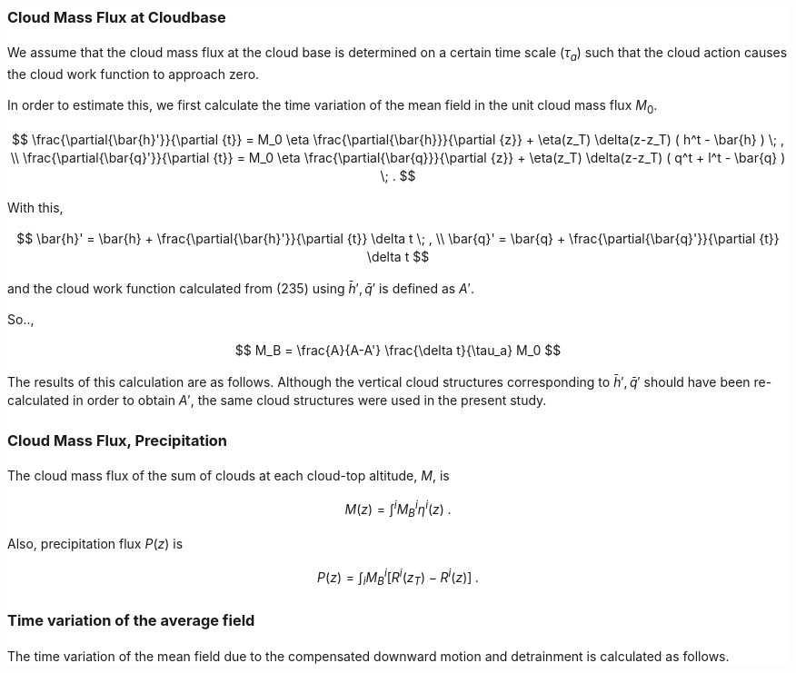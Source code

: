 ### Cloud Mass Flux at Cloudbase

We assume that the cloud mass flux at the cloud base is determined on a certain time scale ($\tau_a$) such that the cloud action causes the cloud work function to approach zero.

In order to estimate this, we first calculate the time variation of the mean field in the unit cloud mass flux $M_0$.

$$
  \frac{\partial{\bar{h}'}}{\partial {t}}  =  M_0 \eta \frac{\partial{\bar{h}}}{\partial {z}} 
                       + \eta(z_T) \delta(z-z_T) ( h^t - \bar{h} ) \; , \\
  \frac{\partial{\bar{q}'}}{\partial {t}}  =  M_0 \eta \frac{\partial{\bar{q}}}{\partial {z}} 
                       + \eta(z_T) \delta(z-z_T) ( q^t + l^t - \bar{q} ) \; .
$$



With this,

$$
  \bar{h}'  =  \bar{h} + \frac{\partial{\bar{h}'}}{\partial {t}} \delta t \; , \\
  \bar{q}'  =  \bar{q} + \frac{\partial{\bar{q}'}}{\partial {t}} \delta t 
$$



and the cloud work function calculated from (235) using $\bar{h}', \bar{q}'$ is defined as $A'$.

So..,

$$
  M_B = \frac{A}{A-A'} \frac{\delta t}{\tau_a} M_0 
$$


The results of this calculation are as follows. Although the vertical cloud structures corresponding to $\bar{h}', \bar{q}'$ should have been re-calculated in order to obtain $A'$, the same cloud structures were used in the present study.

### Cloud Mass Flux, Precipitation

The cloud mass flux of the sum of clouds at each cloud-top altitude, $M$, is

$$
  M(z)   = \int^i M_B^i \eta^i(z) \; .
$$


Also, precipitation flux $P(z)$ is

$$
 P(z) = \int_i M_B^i \left[ R^i(z_T)-R^i(z) \right]  \; .
$$


### Time variation of the average field

The time variation of the mean field due to the compensated downward motion and detrainment is calculated as follows.
